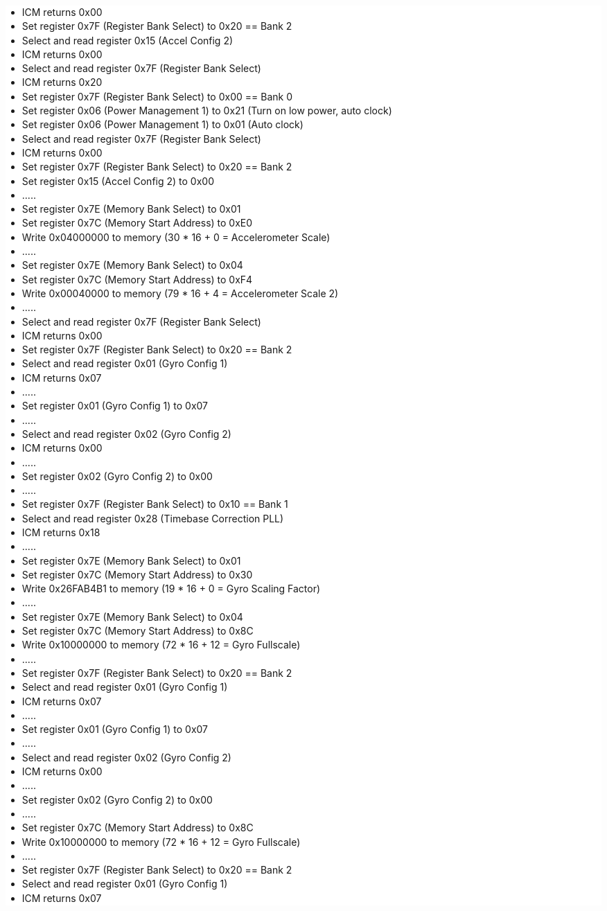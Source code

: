  *  ICM returns 0x00
 *  Set register 0x7F (Register Bank Select) to 0x20 == Bank 2
 *  Select and read register 0x15 (Accel Config 2)
 *  ICM returns 0x00
 *  Select and read register 0x7F (Register Bank Select)
 *  ICM returns 0x20
 *  Set register 0x7F (Register Bank Select) to 0x00 == Bank 0
 *  Set register 0x06 (Power Management 1) to 0x21 (Turn on low power, auto clock)
 *  Set register 0x06 (Power Management 1) to 0x01 (Auto clock)
 *  Select and read register 0x7F (Register Bank Select)
 *  ICM returns 0x00
 *  Set register 0x7F (Register Bank Select) to 0x20 == Bank 2
 *  Set register 0x15 (Accel Config 2) to 0x00
 *  .....
 *  Set register 0x7E (Memory Bank Select) to 0x01
 *  Set register 0x7C (Memory Start Address) to 0xE0
 *  Write 0x04000000 to memory (30 * 16 + 0 = Accelerometer Scale)
 *  .....
 *  Set register 0x7E (Memory Bank Select) to 0x04
 *  Set register 0x7C (Memory Start Address) to 0xF4
 *  Write 0x00040000 to memory (79 * 16 + 4 = Accelerometer Scale 2)
 *  .....
 *  Select and read register 0x7F (Register Bank Select)
 *  ICM returns 0x00
 *  Set register 0x7F (Register Bank Select) to 0x20 == Bank 2
 *  Select and read register 0x01 (Gyro Config 1)
 *  ICM returns 0x07
 *  .....
 *  Set register 0x01 (Gyro Config 1) to 0x07
 *  .....
 *  Select and read register 0x02 (Gyro Config 2)
 *  ICM returns 0x00
 *  .....
 *  Set register 0x02 (Gyro Config 2) to 0x00
 *  .....
 *  Set register 0x7F (Register Bank Select) to 0x10 == Bank 1
 *  Select and read register 0x28 (Timebase Correction PLL)
 *  ICM returns 0x18
 *  .....
 *  Set register 0x7E (Memory Bank Select) to 0x01
 *  Set register 0x7C (Memory Start Address) to 0x30
 *  Write 0x26FAB4B1 to memory (19 * 16 + 0 = Gyro Scaling Factor)
 *  .....
 *  Set register 0x7E (Memory Bank Select) to 0x04
 *  Set register 0x7C (Memory Start Address) to 0x8C
 *  Write 0x10000000 to memory (72 * 16 + 12 = Gyro Fullscale)
 *  .....
 *  Set register 0x7F (Register Bank Select) to 0x20 == Bank 2
 *  Select and read register 0x01 (Gyro Config 1)
 *  ICM returns 0x07
 *  .....
 *  Set register 0x01 (Gyro Config 1) to 0x07
 *  .....
 *  Select and read register 0x02 (Gyro Config 2)
 *  ICM returns 0x00
 *  .....
 *  Set register 0x02 (Gyro Config 2) to 0x00
 *  .....
 *  Set register 0x7C (Memory Start Address) to 0x8C
 *  Write 0x10000000 to memory (72 * 16 + 12 = Gyro Fullscale)
 *  .....
 *  Set register 0x7F (Register Bank Select) to 0x20 == Bank 2
 *  Select and read register 0x01 (Gyro Config 1)
 *  ICM returns 0x07